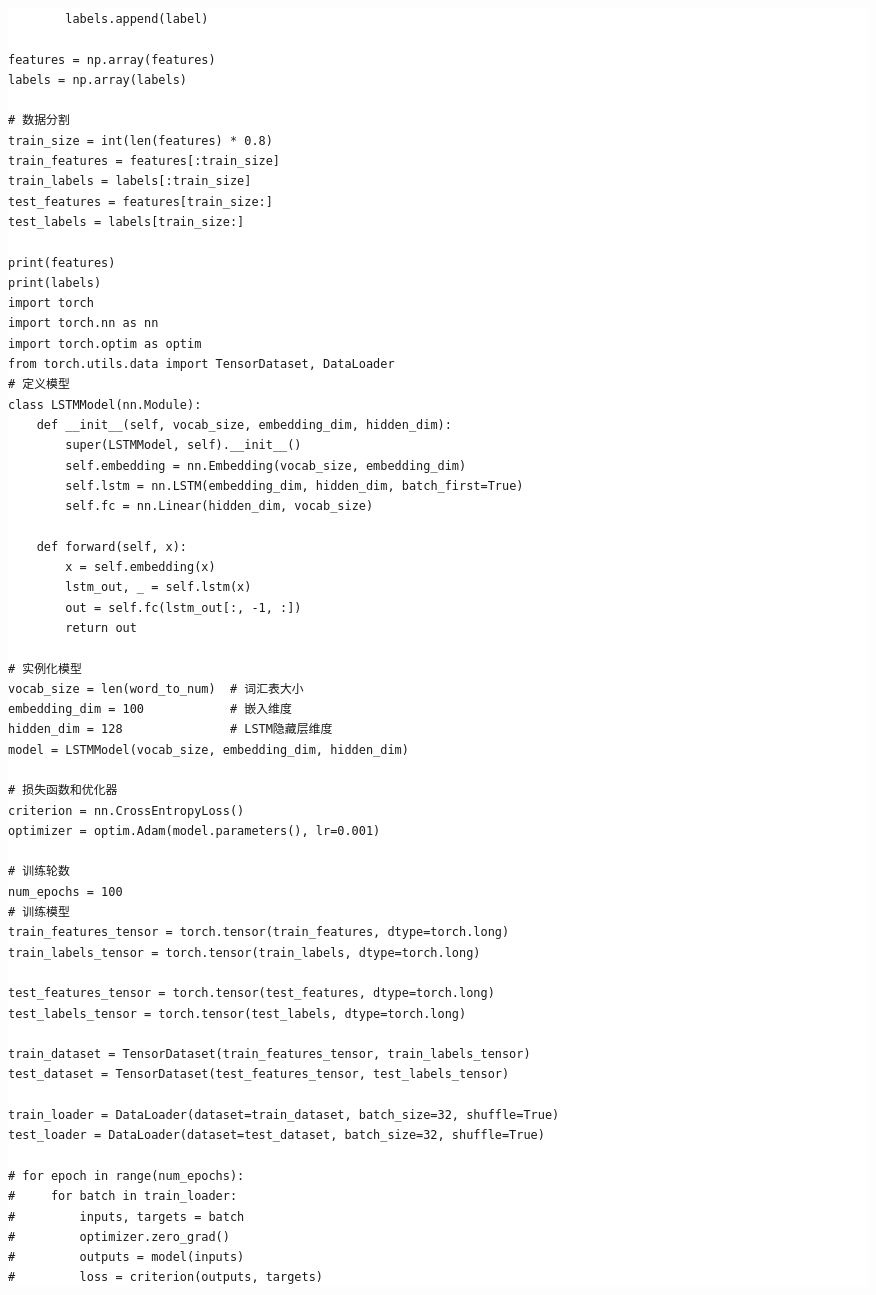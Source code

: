```
        labels.append(label)

features = np.array(features)
labels = np.array(labels)

# 数据分割
train_size = int(len(features) * 0.8)
train_features = features[:train_size]
train_labels = labels[:train_size]
test_features = features[train_size:]
test_labels = labels[train_size:]

print(features)
print(labels)
import torch
import torch.nn as nn
import torch.optim as optim
from torch.utils.data import TensorDataset, DataLoader
# 定义模型
class LSTMModel(nn.Module):
    def __init__(self, vocab_size, embedding_dim, hidden_dim):
        super(LSTMModel, self).__init__()
        self.embedding = nn.Embedding(vocab_size, embedding_dim)
        self.lstm = nn.LSTM(embedding_dim, hidden_dim, batch_first=True)
        self.fc = nn.Linear(hidden_dim, vocab_size)

    def forward(self, x):
        x = self.embedding(x)
        lstm_out, _ = self.lstm(x)
        out = self.fc(lstm_out[:, -1, :])
        return out

# 实例化模型
vocab_size = len(word_to_num)  # 词汇表大小
embedding_dim = 100            # 嵌入维度
hidden_dim = 128               # LSTM隐藏层维度
model = LSTMModel(vocab_size, embedding_dim, hidden_dim)

# 损失函数和优化器
criterion = nn.CrossEntropyLoss()
optimizer = optim.Adam(model.parameters(), lr=0.001)

# 训练轮数
num_epochs = 100
# 训练模型
train_features_tensor = torch.tensor(train_features, dtype=torch.long)
train_labels_tensor = torch.tensor(train_labels, dtype=torch.long)

test_features_tensor = torch.tensor(test_features, dtype=torch.long)
test_labels_tensor = torch.tensor(test_labels, dtype=torch.long)

train_dataset = TensorDataset(train_features_tensor, train_labels_tensor)
test_dataset = TensorDataset(test_features_tensor, test_labels_tensor)

train_loader = DataLoader(dataset=train_dataset, batch_size=32, shuffle=True)
test_loader = DataLoader(dataset=test_dataset, batch_size=32, shuffle=True)

# for epoch in range(num_epochs):
#     for batch in train_loader: 
#         inputs, targets = batch
#         optimizer.zero_grad()
#         outputs = model(inputs)
#         loss = criterion(outputs, targets)
```